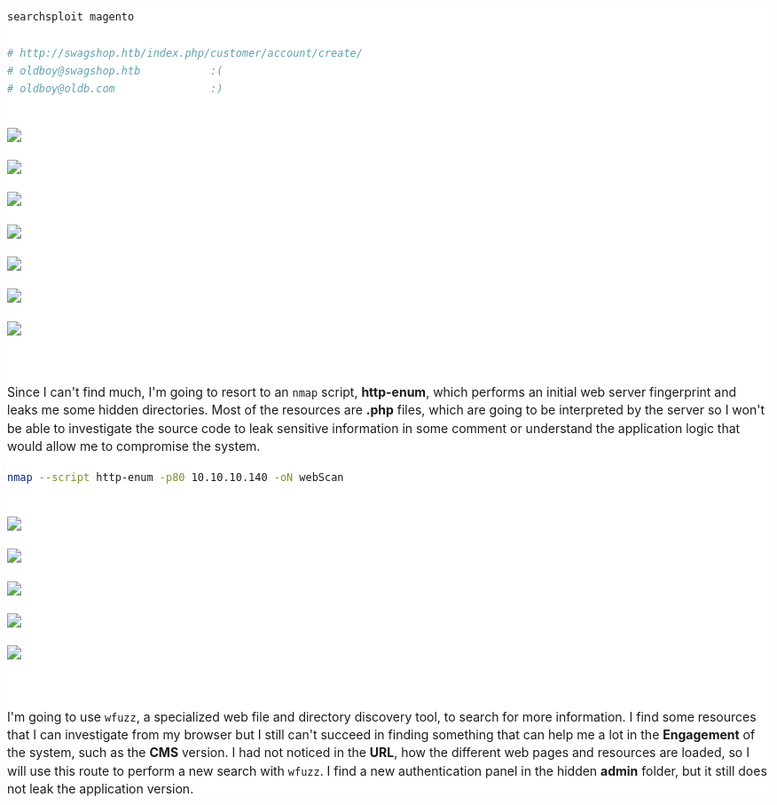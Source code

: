 ```bash
searchsploit magento

# http://swagshop.htb/index.php/customer/account/create/
# oldboy@swagshop.htb           :(
# oldboy@oldb.com               :)
```

<br/>
<img src="{{ site.img_path }}/swagshop_writeup/SwagShop_05.png" width="100%" style="margin: 0 auto;display: block; max-width: 900px;">
<br />
<img src="{{ site.img_path }}/swagshop_writeup/SwagShop_06.png" width="100%" style="margin: 0 auto;display: block; max-width: 900px;">
<br />
<img src="{{ site.img_path }}/swagshop_writeup/SwagShop_07.png" width="100%" style="margin: 0 auto;display: block; max-width: 900px;">
<br />
<img src="{{ site.img_path }}/swagshop_writeup/SwagShop_08.png" width="100%" style="margin: 0 auto;display: block; max-width: 900px;">
<br />
<img src="{{ site.img_path }}/swagshop_writeup/SwagShop_09.png" width="100%" style="margin: 0 auto;display: block; max-width: 900px;">
<br />
<img src="{{ site.img_path }}/swagshop_writeup/SwagShop_10.png" width="100%" style="margin: 0 auto;display: block; max-width: 900px;">
<br />
<img src="{{ site.img_path }}/swagshop_writeup/SwagShop_11.png" width="100%" style="margin: 0 auto;display: block; max-width: 900px;">
<br /><br />

Since I can't find much, I'm going to resort to an `nmap` script, **http-enum**, which performs an initial web server fingerprint and leaks me some hidden directories. Most of the resources are **.php** files, which are going to be interpreted by the server so I won't be able to investigate the source code to leak sensitive information in some comment or understand the application logic that would allow me to compromise the system.

```bash
nmap --script http-enum -p80 10.10.10.140 -oN webScan
```

<br />
<img src="{{ site.img_path }}/swagshop_writeup/SwagShop_12.png" width="100%" style="margin: 0 auto;display: block; max-width: 900px;">
<br />
<img src="{{ site.img_path }}/swagshop_writeup/SwagShop_13.png" width="100%" style="margin: 0 auto;display: block; max-width: 900px;">
<br />
<img src="{{ site.img_path }}/swagshop_writeup/SwagShop_14.png" width="100%" style="margin: 0 auto;display: block; max-width: 900px;">
<br />
<img src="{{ site.img_path }}/swagshop_writeup/SwagShop_15.png" width="100%" style="margin: 0 auto;display: block; max-width: 900px;">
<br />
<img src="{{ site.img_path }}/swagshop_writeup/SwagShop_16.png" width="100%" style="margin: 0 auto;display: block; max-width: 900px;">
<br /><br />

I'm going to use `wfuzz`, a specialized web file and directory discovery tool, to search for more information. I find some resources that I can investigate from my browser but I still can't succeed in finding something that can help me a lot in the **Engagement** of the system, such as the **CMS** version. I had not noticed in the **URL**, how the different web pages and resources are loaded, so I will use this route to perform a new search with `wfuzz`. I find a new authentication panel in the hidden **admin** folder, but it still does not leak the application version.
